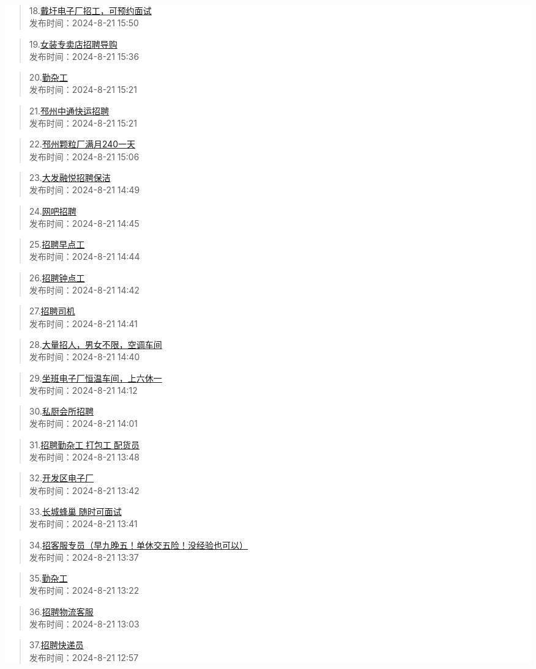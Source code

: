 >18.[戴圩电子厂招工，可预约面试](https://www.pzzc.net/forum.php?mod=viewthread&tid=10450420)<br>
>发布时间：2024-8-21 15:50

>19.[女装专卖店招聘导购](https://www.pzzc.net/forum.php?mod=viewthread&tid=10450415)<br>
>发布时间：2024-8-21 15:36

>20.[勤杂工](https://www.pzzc.net/forum.php?mod=viewthread&tid=10450405)<br>
>发布时间：2024-8-21 15:21

>21.[邳州中通快运招聘](https://www.pzzc.net/forum.php?mod=viewthread&tid=10450404)<br>
>发布时间：2024-8-21 15:21

>22.[邳州颗粒厂满月240一天](https://www.pzzc.net/forum.php?mod=viewthread&tid=10450396)<br>
>发布时间：2024-8-21 15:06

>23.[大发融悦招聘保洁](https://www.pzzc.net/forum.php?mod=viewthread&tid=10450392)<br>
>发布时间：2024-8-21 14:49

>24.[网吧招聘](https://www.pzzc.net/forum.php?mod=viewthread&tid=10450390)<br>
>发布时间：2024-8-21 14:45

>25.[招聘早点工](https://www.pzzc.net/forum.php?mod=viewthread&tid=10450389)<br>
>发布时间：2024-8-21 14:44

>26.[招聘钟点工](https://www.pzzc.net/forum.php?mod=viewthread&tid=10450387)<br>
>发布时间：2024-8-21 14:42

>27.[招聘司机](https://www.pzzc.net/forum.php?mod=viewthread&tid=10450385)<br>
>发布时间：2024-8-21 14:41

>28.[大量招人，男女不限，空调车间](https://www.pzzc.net/forum.php?mod=viewthread&tid=10450384)<br>
>发布时间：2024-8-21 14:40

>29.[坐班电子厂恒温车间，上六休一](https://www.pzzc.net/forum.php?mod=viewthread&tid=10450372)<br>
>发布时间：2024-8-21 14:12

>30.[私厨会所招聘](https://www.pzzc.net/forum.php?mod=viewthread&tid=10450370)<br>
>发布时间：2024-8-21 14:01

>31.[招聘勤杂工 打包工 配货员](https://www.pzzc.net/forum.php?mod=viewthread&tid=10450363)<br>
>发布时间：2024-8-21 13:48

>32.[开发区电子厂](https://www.pzzc.net/forum.php?mod=viewthread&tid=10450362)<br>
>发布时间：2024-8-21 13:42

>33.[长城蜂巢  随时可面试](https://www.pzzc.net/forum.php?mod=viewthread&tid=10450361)<br>
>发布时间：2024-8-21 13:41

>34.[招客服专员（早九晚五！单休交五险！没经验也可以）](https://www.pzzc.net/forum.php?mod=viewthread&tid=10450360)<br>
>发布时间：2024-8-21 13:37

>35.[勤杂工](https://www.pzzc.net/forum.php?mod=viewthread&tid=10450358)<br>
>发布时间：2024-8-21 13:22

>36.[招聘物流客服](https://www.pzzc.net/forum.php?mod=viewthread&tid=10450353)<br>
>发布时间：2024-8-21 13:03

>37.[招聘快递员](https://www.pzzc.net/forum.php?mod=viewthread&tid=10450352)<br>
>发布时间：2024-8-21 12:57
